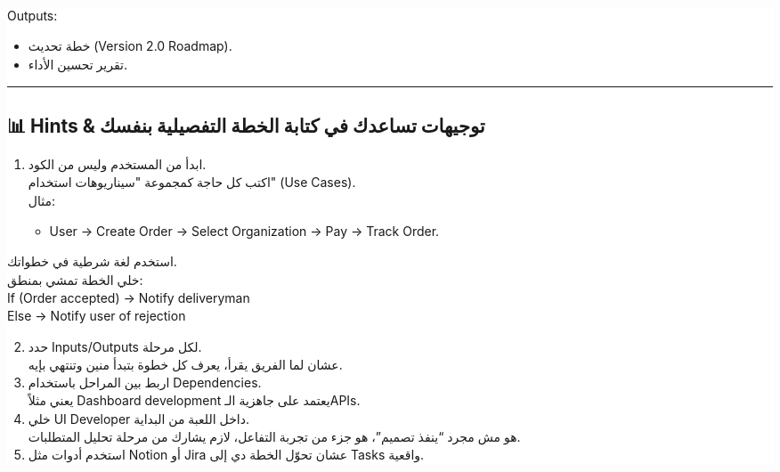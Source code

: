 Outputs:

* خطة تحديث (Version 2.0 Roadmap).  
* تقرير تحسين الأداء.

---

## 📊 Hints & توجيهات تساعدك في كتابة الخطة التفصيلية بنفسك

1. ابدأ من المستخدم وليس من الكود.  
    اكتب كل حاجة كمجموعة "سيناريوهات استخدام" (Use Cases).  
    مثال:

   * User → Create Order → Select Organization → Pay → Track Order.

استخدم لغة شرطية في خطواتك.  
 خلي الخطة تمشي بمنطق:  
 If (Order accepted) → Notify deliveryman    
Else → Notify user of rejection

2. حدد Inputs/Outputs لكل مرحلة.  
    عشان لما الفريق يقرأ، يعرف كل خطوة بتبدأ منين وتنتهي بإيه.  
3. اربط بين المراحل باستخدام Dependencies.  
    يعني مثلاً Dashboard development يعتمد على جاهزية الـAPIs.  
4. خلي UI Developer داخل اللعبة من البداية.  
    هو مش مجرد “ينفذ تصميم”، هو جزء من تجربة التفاعل، لازم يشارك من مرحلة تحليل المتطلبات.  
5. استخدم أدوات مثل Notion أو Jira عشان تحوّل الخطة دي إلى Tasks واقعية.
